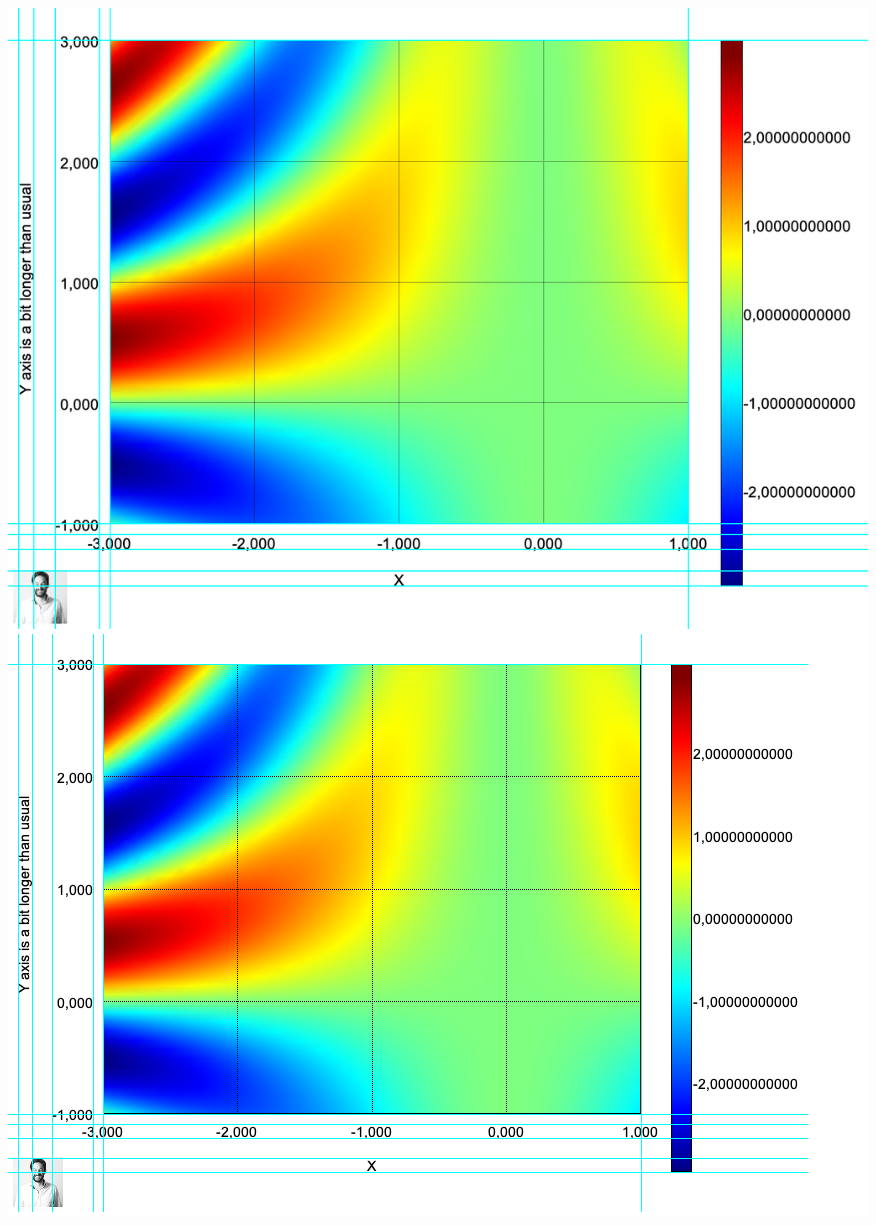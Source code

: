 <td><img src="src/test/resources/macosx_10.15.7_IntelIrisGraphics6100/2D_FlipAxis_View=XY_Flip=None_EmulGL_AWT_HiDPI=ON.png"></td>
<td><img src="src/test/resources/macosx_10.15.7_IntelIrisGraphics6100/2D_FlipAxis_View=XY_Flip=None_EmulGL_AWT_HiDPI=OFF.png"></td>
</tr>